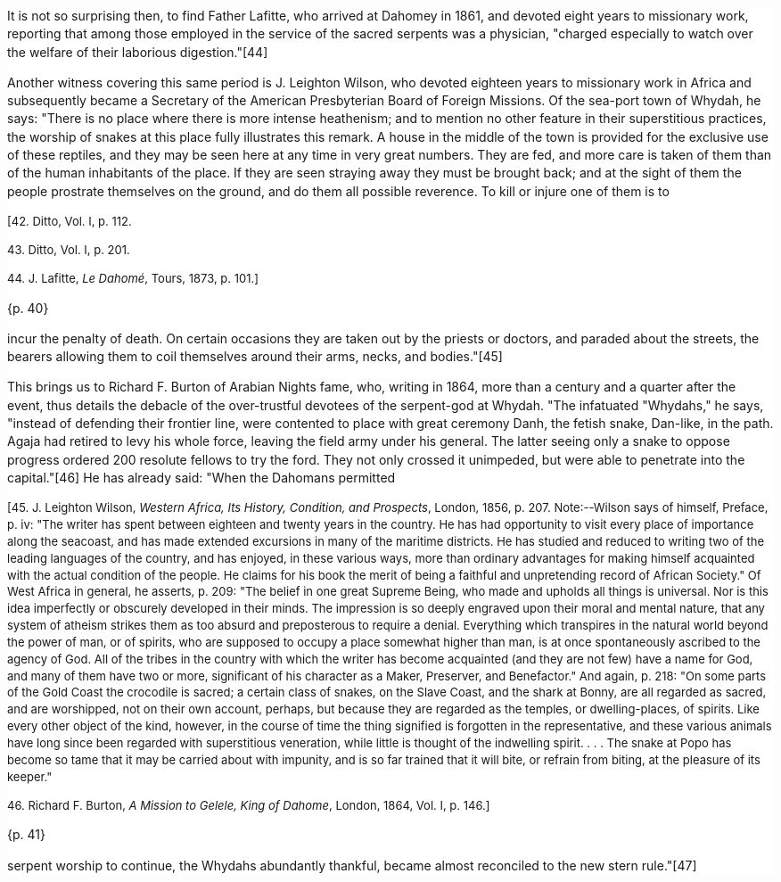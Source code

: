  <p>It is not so surprising then, to find Father Lafitte, who arrived at Dahomey in 1861, and devoted eight years to missionary work, reporting that among those employed in the service of the sacred serpents was a physician, "charged especially to watch over the welfare of their laborious digestion."[44]</p>
 <p>Another witness covering this same period is J. Leighton Wilson, who devoted eighteen years to missionary work in Africa and subsequently became a Secretary of the American Presbyterian Board of Foreign Missions. Of the sea-port town of Whydah, he says: "There is no place where there is more intense heathenism; and to mention no other feature in their superstitious practices, the worship of snakes at this place fully illustrates this remark. A house in the middle of the town is provided for the exclusive use of these reptiles, and they may be seen here at any time in very great numbers. They are fed, and more care is taken of them than of the human inhabitants of the place. If they are seen straying away they must be brought back; and at the sight of them the people prostrate themselves on the ground, and do them all possible reverence. To kill or injure one of them is to</p>
 <font size="2"><p>[42. Ditto, Vol. I, p. 112.</p>
 <p>43. Ditto, Vol. I, p. 201.</p>
 <p>44. J. Lafitte, <i>Le Dahomé</i>, Tours, 1873, p. 101.]</p>
 </font><p>{p. 40}</p>
 <p>incur the penalty of death. On certain occasions they are taken out by the priests or doctors, and paraded about the streets, the bearers allowing them to coil themselves around their arms, necks, and bodies."[45]</p>
 <p>This brings us to Richard F. Burton of Arabian Nights fame, who, writing in 1864, more than a century and a quarter after the event, thus details the debacle of the over-trustful devotees of the serpent-god at Whydah. "The infatuated "Whydahs," he says, "instead of defending their frontier line, were contented to place with great ceremony Danh, the fetish snake, Dan-like, in the path. Agaja had retired to levy his whole force, leaving the field army under his general. The latter seeing only a snake to oppose progress ordered 200 resolute fellows to try the ford. They not only crossed it unimpeded, but were able to penetrate into the capital."[46] He has already said: "When the Dahomans permitted</p>
 <font size="2"><p>[45. J. Leighton Wilson, <i>Western Africa, Its History, Condition, and Prospects</i>, London, 1856, p. 207. Note:--Wilson says of himself, Preface, p. iv: "The writer has spent between eighteen and twenty years in the country. He has had opportunity to visit every place of importance along the seacoast, and has made extended excursions in many of the maritime districts. He has studied and reduced to writing two of the leading languages of the country, and has enjoyed, in these various ways, more than ordinary advantages for making himself acquainted with the actual condition of the people. He claims for his book the merit of being a faithful and unpretending record of African Society." Of West Africa in general, he asserts, p. 209: "The belief in one great Supreme Being, who made and upholds all things is universal. Nor is this idea imperfectly or obscurely developed in their minds. The impression is so deeply engraved upon their moral and mental nature, that any system of atheism strikes them as too absurd and preposterous to require a denial. Everything which transpires in the natural world beyond the power of man, or of spirits, who are supposed to occupy a place somewhat higher than man, is at once spontaneously ascribed to the agency of God. All of the tribes in the country with which the writer has become acquainted (and they are not few) have a name for God, and many of them have two or more, significant of his character as a Maker, Preserver, and Benefactor." And again, p. 218: "On some parts of the Gold Coast the crocodile is sacred; a certain class of snakes, on the Slave Coast, and the shark at Bonny, are all regarded as sacred, and are worshipped, not on their own account, perhaps, but because they are regarded as the temples, or dwelling-places, of spirits. Like every other object of the kind, however, in the course of time the thing signified is forgotten in the representative, and these various animals have long since been regarded with superstitious veneration, while little is thought of the indwelling spirit. . . . The snake at Popo has become so tame that it may be carried about with impunity, and is so far trained that it will bite, or refrain from biting, at the pleasure of its keeper."</p>
 <p>46. Richard F. Burton, <i>A Mission to Gelele, King of Dahome</i>, London, 1864, Vol. I, p. 146.]</p>
 </font><p>{p. 41}</p>
 <p>serpent worship to continue, the Whydahs abundantly thankful, became almost reconciled to the new stern rule."[47]</p>